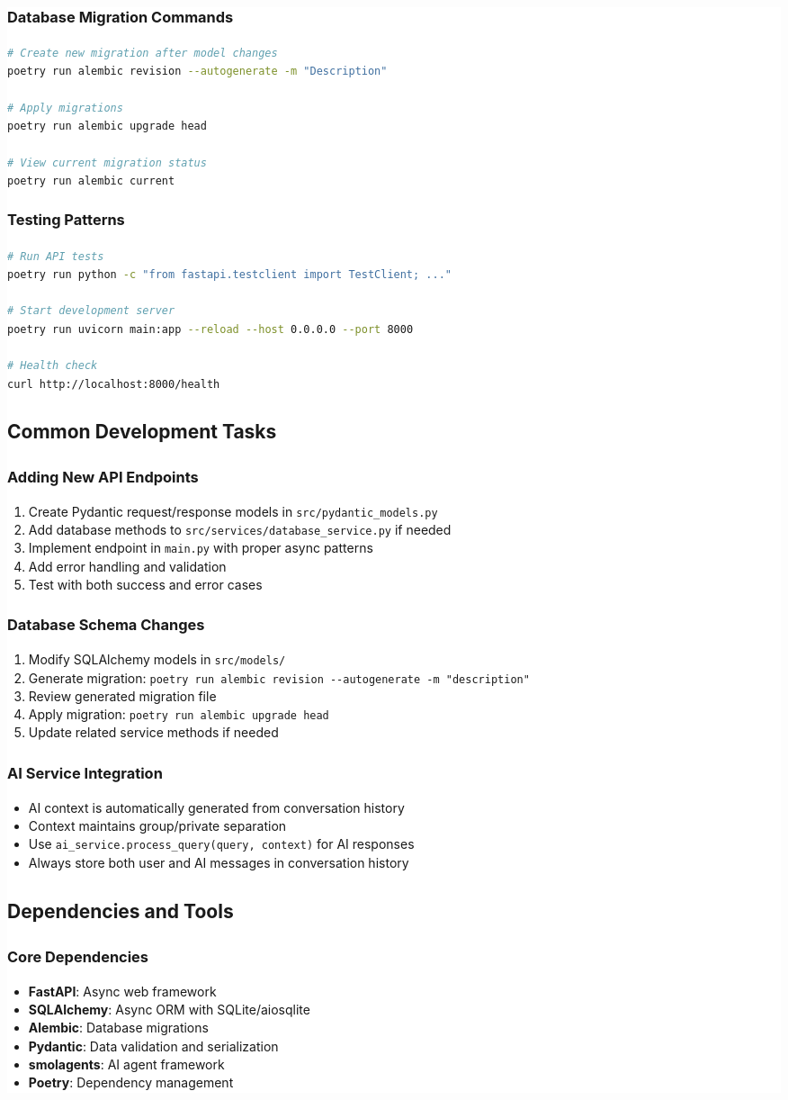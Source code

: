 ### Database Migration Commands
```bash
# Create new migration after model changes
poetry run alembic revision --autogenerate -m "Description"

# Apply migrations
poetry run alembic upgrade head

# View current migration status
poetry run alembic current
```

### Testing Patterns
```bash
# Run API tests
poetry run python -c "from fastapi.testclient import TestClient; ..."

# Start development server
poetry run uvicorn main:app --reload --host 0.0.0.0 --port 8000

# Health check
curl http://localhost:8000/health
```

## Common Development Tasks

### Adding New API Endpoints
1. Create Pydantic request/response models in `src/pydantic_models.py`
2. Add database methods to `src/services/database_service.py` if needed
3. Implement endpoint in `main.py` with proper async patterns
4. Add error handling and validation
5. Test with both success and error cases

### Database Schema Changes
1. Modify SQLAlchemy models in `src/models/`
2. Generate migration: `poetry run alembic revision --autogenerate -m "description"`
3. Review generated migration file
4. Apply migration: `poetry run alembic upgrade head`
5. Update related service methods if needed

### AI Service Integration
- AI context is automatically generated from conversation history
- Context maintains group/private separation
- Use `ai_service.process_query(query, context)` for AI responses
- Always store both user and AI messages in conversation history

## Dependencies and Tools

### Core Dependencies
- **FastAPI**: Async web framework
- **SQLAlchemy**: Async ORM with SQLite/aiosqlite
- **Alembic**: Database migrations
- **Pydantic**: Data validation and serialization
- **smolagents**: AI agent framework
- **Poetry**: Dependency management
